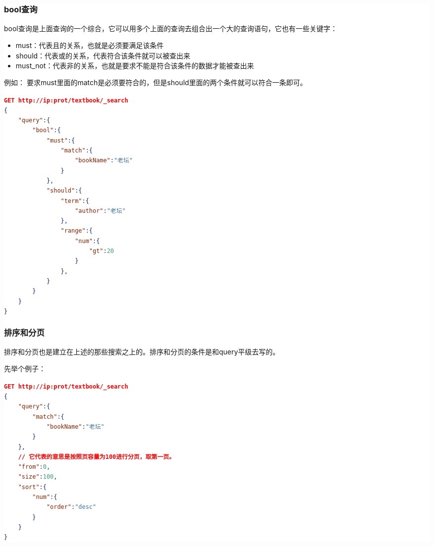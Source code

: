 ### bool查询
bool查询是上面查询的一个综合，它可以用多个上面的查询去组合出一个大的查询语句，它也有一些关键字：

* must：代表且的关系，也就是必须要满足该条件
* should：代表或的关系，代表符合该条件就可以被查出来
* must_not：代表非的关系，也就是要求不能是符合该条件的数据才能被查出来


例如： 要求must里面的match是必须要符合的，但是should里面的两个条件就可以符合一条即可。

```json
GET http://ip:prot/textbook/_search
{
    "query":{
        "bool":{
            "must":{
                "match":{
                    "bookName":"老坛"
                }
            },
            "should":{
                "term":{
                    "author":"老坛"
                },
                "range":{
                    "num":{
                        "gt":20
                    }
                },
            }
        }
    }
}

```

### 排序和分页

排序和分页也是建立在上述的那些搜索之上的。排序和分页的条件是和query平级去写的。

先举个例子：

```json
GET http://ip:prot/textbook/_search
{
    "query":{
        "match":{
            "bookName":"老坛"
        }
    },
    // 它代表的意思是按照页容量为100进行分页，取第一页​。
    "from":0,
    "size":100,
    "sort":{
        "num":{
            "order":"desc"
        }
    }
}
```